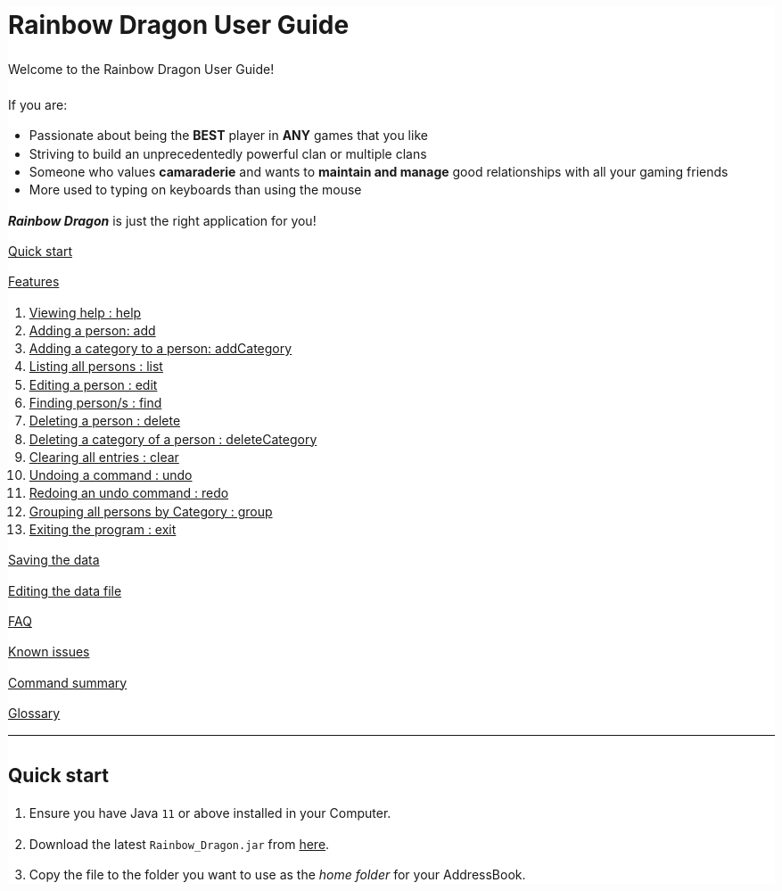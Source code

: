 # **Rainbow Dragon User Guide**

Welcome to the Rainbow Dragon User Guide! <br>
<br>
If you are:
- Passionate about being the **BEST** player in **ANY** games that you like
- Striving to build an unprecedentedly powerful clan or multiple clans
- Someone who values **camaraderie** and wants to **maintain and manage** good relationships with all your gaming friends
- More used to typing on keyboards than using the mouse <br>

***Rainbow Dragon*** is just the right application for you!

[Quick start](#quick-start)

[Features](#features)
1. [Viewing help : help](#viewing-the-menu-of-commands-help)
2. [Adding a person: add](#adding-a-person-add)
3. [Adding a category to a person: addCategory](#adding-a-category-to-a-person-addcategory)
4. [Listing all persons : list](#listing-all-persons-list)
5. [Editing a person : edit](#editing-a-person-edit)
6. [Finding person/s : find](#finding-persons-by-category-and-description-or-by-tag-find)
7. [Deleting a person : delete](#deleting-a-person-delete)
8. [Deleting a category of a person : deleteCategory](#deleting-a-category-of-a-person-deletecategory)
9. [Clearing all entries : clear](#clearing-all-entries-clear)
10. [Undoing a command : undo](#undoing-a-command)
11. [Redoing an undo command : redo](#redoing-an-undo-command)
12. [Grouping all persons by Category : group](#group-all-persons-by-category-group)
13. [Exiting the program : exit](#exiting-the-program-exit)

[Saving the data](#saving-the-data)

[Editing the data file](#editing-the-data-file)

[FAQ](#faq)

[Known issues](#known-issues)

[Command summary](#command-summary)

[Glossary](#glossary)


<page-nav-print />

--------------------------------------------------------------------------------------------------------------------

## Quick start

1. Ensure you have Java `11` or above installed in your Computer.

1. Download the latest `Rainbow_Dragon.jar` from [here](https://github.com/AY2324S2-CS2103T-W13-3/tp/releases/).

1. Copy the file to the folder you want to use as the _home folder_ for your AddressBook.
